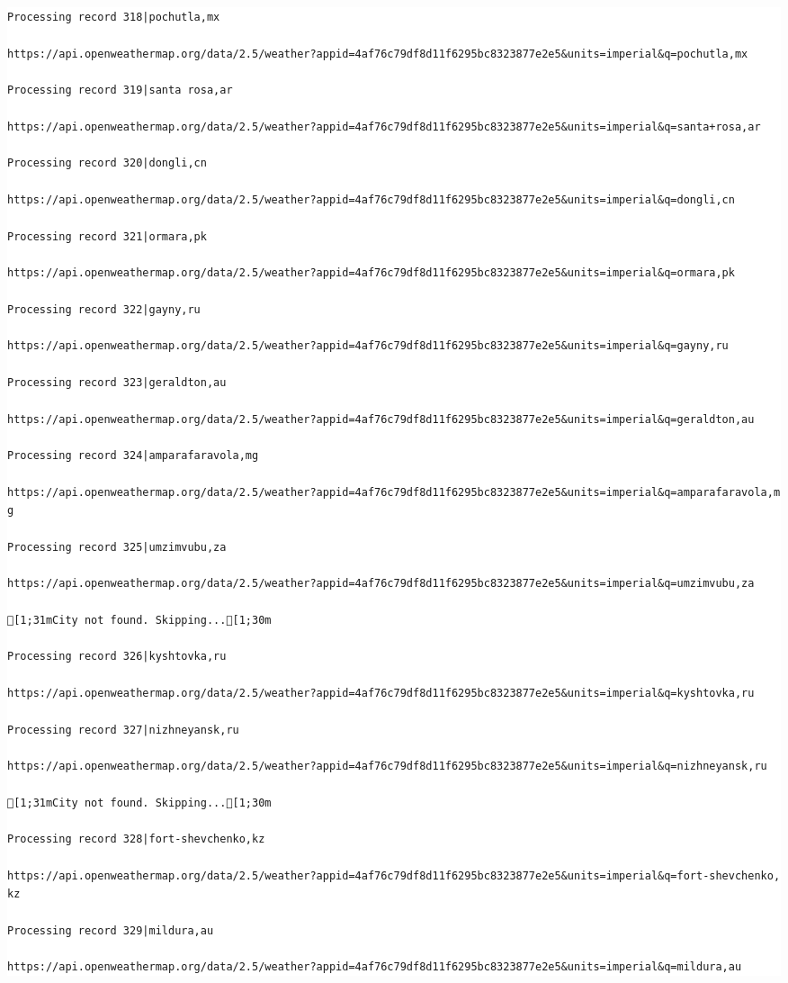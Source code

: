     Processing record 318|pochutla,mx
    
    https://api.openweathermap.org/data/2.5/weather?appid=4af76c79df8d11f6295bc8323877e2e5&units=imperial&q=pochutla,mx
    
    Processing record 319|santa rosa,ar
    
    https://api.openweathermap.org/data/2.5/weather?appid=4af76c79df8d11f6295bc8323877e2e5&units=imperial&q=santa+rosa,ar
    
    Processing record 320|dongli,cn
    
    https://api.openweathermap.org/data/2.5/weather?appid=4af76c79df8d11f6295bc8323877e2e5&units=imperial&q=dongli,cn
    
    Processing record 321|ormara,pk
    
    https://api.openweathermap.org/data/2.5/weather?appid=4af76c79df8d11f6295bc8323877e2e5&units=imperial&q=ormara,pk
    
    Processing record 322|gayny,ru
    
    https://api.openweathermap.org/data/2.5/weather?appid=4af76c79df8d11f6295bc8323877e2e5&units=imperial&q=gayny,ru
    
    Processing record 323|geraldton,au
    
    https://api.openweathermap.org/data/2.5/weather?appid=4af76c79df8d11f6295bc8323877e2e5&units=imperial&q=geraldton,au
    
    Processing record 324|amparafaravola,mg
    
    https://api.openweathermap.org/data/2.5/weather?appid=4af76c79df8d11f6295bc8323877e2e5&units=imperial&q=amparafaravola,mg
    
    Processing record 325|umzimvubu,za
    
    https://api.openweathermap.org/data/2.5/weather?appid=4af76c79df8d11f6295bc8323877e2e5&units=imperial&q=umzimvubu,za
    
    [1;31mCity not found. Skipping...[1;30m
    
    Processing record 326|kyshtovka,ru
    
    https://api.openweathermap.org/data/2.5/weather?appid=4af76c79df8d11f6295bc8323877e2e5&units=imperial&q=kyshtovka,ru
    
    Processing record 327|nizhneyansk,ru
    
    https://api.openweathermap.org/data/2.5/weather?appid=4af76c79df8d11f6295bc8323877e2e5&units=imperial&q=nizhneyansk,ru
    
    [1;31mCity not found. Skipping...[1;30m
    
    Processing record 328|fort-shevchenko,kz
    
    https://api.openweathermap.org/data/2.5/weather?appid=4af76c79df8d11f6295bc8323877e2e5&units=imperial&q=fort-shevchenko,kz
    
    Processing record 329|mildura,au
    
    https://api.openweathermap.org/data/2.5/weather?appid=4af76c79df8d11f6295bc8323877e2e5&units=imperial&q=mildura,au
    